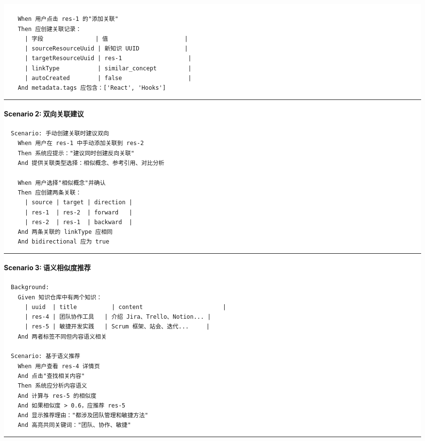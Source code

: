 ```gherkin
    
    When 用户点击 res-1 的"添加关联"
    Then 应创建关联记录：
      | 字段               | 值                      |
      | sourceResourceUuid | 新知识 UUID             |
      | targetResourceUuid | res-1                   |
      | linkType           | similar_concept         |
      | autoCreated        | false                   |
    And metadata.tags 应包含：['React', 'Hooks']
```

---

#### Scenario 2: 双向关联建议

```gherkin
  Scenario: 手动创建关联时建议双向
    When 用户在 res-1 中手动添加关联到 res-2
    Then 系统应提示："建议同时创建反向关联"
    And 提供关联类型选择：相似概念、参考引用、对比分析
    
    When 用户选择"相似概念"并确认
    Then 应创建两条关联：
      | source | target | direction |
      | res-1  | res-2  | forward   |
      | res-2  | res-1  | backward  |
    And 两条关联的 linkType 应相同
    And bidirectional 应为 true
```

---

#### Scenario 3: 语义相似度推荐

```gherkin
  Background:
    Given 知识仓库中有两个知识：
      | uuid  | title          | content                       |
      | res-4 | 团队协作工具   | 介绍 Jira、Trello、Notion... |
      | res-5 | 敏捷开发实践   | Scrum 框架、站会、迭代...     |
    And 两者标签不同但内容语义相关

  Scenario: 基于语义推荐
    When 用户查看 res-4 详情页
    And 点击"查找相关内容"
    Then 系统应分析内容语义
    And 计算与 res-5 的相似度
    And 如果相似度 > 0.6，应推荐 res-5
    And 显示推荐理由："都涉及团队管理和敏捷方法"
    And 高亮共同关键词："团队、协作、敏捷"
```

---

